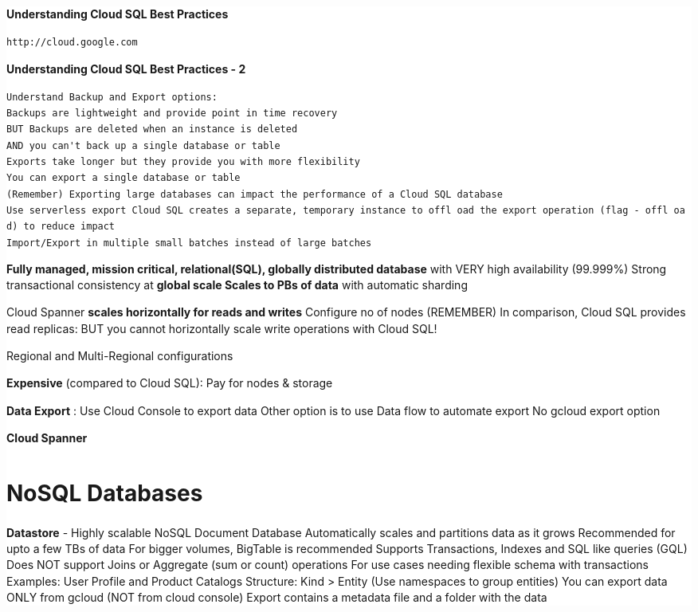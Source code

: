 **Understanding Cloud SQL Best Practices**

```
http://cloud.google.com
```

**Understanding Cloud SQL Best Practices - 2**

```
Understand Backup and Export options:
Backups are lightweight and provide point in time recovery
BUT Backups are deleted when an instance is deleted
AND you can't back up a single database or table
Exports take longer but they provide you with more flexibility
You can export a single database or table
(Remember) Exporting large databases can impact the performance of a Cloud SQL database
Use serverless export Cloud SQL creates a separate, temporary instance to offl oad the export operation (flag - offl oad) to reduce impact
Import/Export in multiple small batches instead of large batches
```

**Fully managed, mission critical, relational(SQL), globally
distributed database** with VERY high availability (99.999%)
Strong transactional consistency at **global scale
Scales to PBs of data** with automatic sharding

Cloud Spanner **scales horizontally for reads and writes**
Configure no of nodes
(REMEMBER) In comparison, Cloud SQL provides read replicas:
BUT you cannot horizontally scale write operations with Cloud SQL!

Regional and Multi-Regional configurations

**Expensive** (compared to Cloud SQL): Pay for nodes & storage

**Data Export** : Use Cloud Console to export data
Other option is to use Data flow to automate export
No gcloud export option

**Cloud Spanner**


# NoSQL Databases


**Datastore** - Highly scalable NoSQL Document Database
Automatically scales and partitions data as it grows
Recommended for upto a few TBs of data
For bigger volumes, BigTable is recommended
Supports Transactions, Indexes and SQL like queries (GQL)
Does NOT support Joins or Aggregate (sum or count) operations
For use cases needing flexible schema with transactions
Examples: User Profile and Product Catalogs
Structure: Kind > Entity (Use namespaces to group entities)
You can export data ONLY from gcloud (NOT from cloud console)
Export contains a metadata file and a folder with the data
